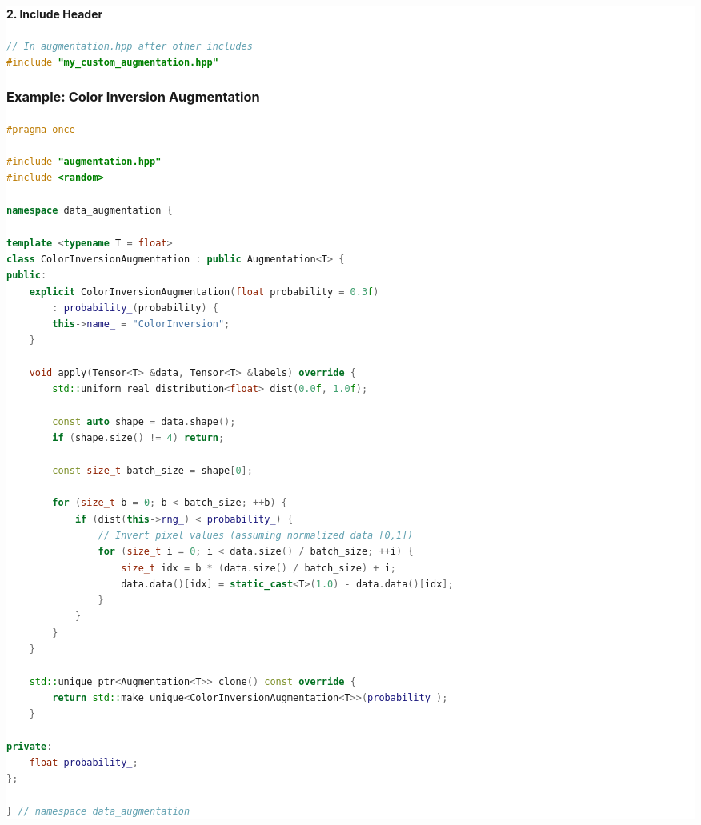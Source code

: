#### 2. Include Header
```cpp
// In augmentation.hpp after other includes
#include "my_custom_augmentation.hpp"
```

### Example: Color Inversion Augmentation
```cpp
#pragma once

#include "augmentation.hpp"
#include <random>

namespace data_augmentation {

template <typename T = float>
class ColorInversionAugmentation : public Augmentation<T> {
public:
    explicit ColorInversionAugmentation(float probability = 0.3f)
        : probability_(probability) {
        this->name_ = "ColorInversion";
    }

    void apply(Tensor<T> &data, Tensor<T> &labels) override {
        std::uniform_real_distribution<float> dist(0.0f, 1.0f);
        
        const auto shape = data.shape();
        if (shape.size() != 4) return;
        
        const size_t batch_size = shape[0];
        
        for (size_t b = 0; b < batch_size; ++b) {
            if (dist(this->rng_) < probability_) {
                // Invert pixel values (assuming normalized data [0,1])
                for (size_t i = 0; i < data.size() / batch_size; ++i) {
                    size_t idx = b * (data.size() / batch_size) + i;
                    data.data()[idx] = static_cast<T>(1.0) - data.data()[idx];
                }
            }
        }
    }

    std::unique_ptr<Augmentation<T>> clone() const override {
        return std::make_unique<ColorInversionAugmentation<T>>(probability_);
    }

private:
    float probability_;
};

} // namespace data_augmentation
```
